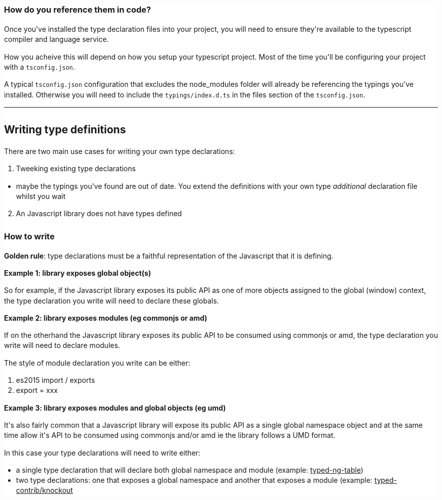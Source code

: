 ### How do you reference them in code?

Once you've installed the type declaration files into your project, you will need to ensure they're available to the typescript compiler and language
service.

How you acheive this will depend on how you setup your typescript project. Most of the time you'll be configuring your project with a `tsconfig.json`.

A typical `tsconfig.json` configuration that excludes the node_modules folder will already be referencing the typings you've installed. Otherwise you will need
to include the `typings/index.d.ts` in the files section of the `tsconfig.json`. 

---

## Writing type definitions

There are two main use cases for writing your own type declarations:

1. Tweeking existing type declarations
  * maybe the typings you've found are out of date. You extend the definitions with your own type *additional* declaration file whilst you wait
2. An Javascript library does not have types defined


### How to write

**Golden rule**: type declarations must be a faithful representation of the Javascript that it is defining.

**Example 1: library exposes global object(s)**

So for example, if the Javascript library exposes its public API as one of more objects assigned to the global (window) context, the type declaration
you write will need to declare these globals.

**Example 2: library exposes modules (eg commonjs or amd)**

If on the otherhand the Javascript library exposes its public API to be consumed using commonjs or amd, the type declaration you write will need to declare modules.

The style of module declaration you write can be either:

1. es2015 import / exports
2. export = xxx

**Example 3: library exposes modules and global objects (eg umd)**

It's also fairly common that a Javascript library will expose its public API as a single global namespace object and at the same time allow it's API to be consumed
using commonjs and/or amd ie the library follows a UMD format.

In this case your type declarations will need to write either:

* a single type declaration that will declare both global namespace and module
  (example: [typed-ng-table](https://github.com/christianacca/typed-ng-table/blob/master/index.d.ts))
* two type declarations: one that exposes a global namespace and another that exposes a module (example: 
  [typed-contrib/knockout](https://github.com/typed-contrib/knockout)
